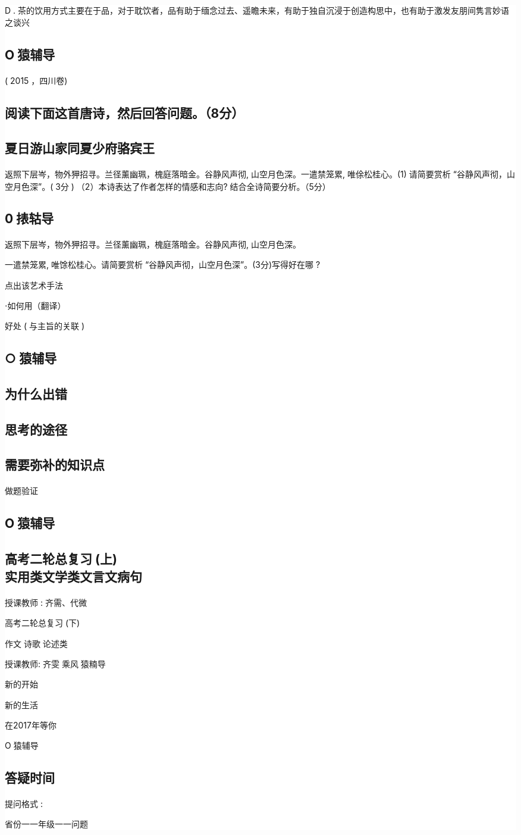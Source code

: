 D . 茶的饮用方式主要在于品，对于耽饮者，品有助于缅念过去、遥瞻未来，有助于独自沉浸于创造构思中，也有助于激发友朋间隽言妙语之谈兴

## O 猿辅导

( 2015 ，四川卷)

## 阅读下面这首唐诗，然后回答问题。（8分）

## 夏日游山家同夏少府骆宾王

返照下层岑，物外狎招寻。兰径薰幽珮，槐庭落暗金。谷静风声彻, 山空月色深。一遣禁笼累, 唯俆松桂心。(1) 请简要赏析 “谷静风声彻，山空月色深”。( 3分 ) （2）本诗表达了作者怎样的情感和志向? 结合全诗简要分析。（5分）

## 0 㧼轱导

返照下层岑，物外狎招寻。兰径薰幽珮，槐庭落暗金。谷静风声彻, 山空月色深。

一遣禁笼累, 唯馀松桂心。请简要赏析 “谷静风声彻，山空月色深”。(3分)写得好在哪 ?

点出该艺术手法

$\cdot$如何用（翻译）

好处 ( 与主旨的关联 )

## ○ 猿辅导

## 为什么出错

## 思考的途径

## 需要弥补的知识点

做题验证

## O 猿辅导

## 高考二轮总复习 (上) <br> 实用类文学类文言文病句

授课教师 : 齐需、代微

高考二轮总复习 (下)

作文 诗歌 论述类

授课教师: 齐雯 乘风
猿䊖导

新的开始

新的生活

在2017年等你

O 猿辅导

## 答疑时间

提问格式 :

省份一一年级一一问题

